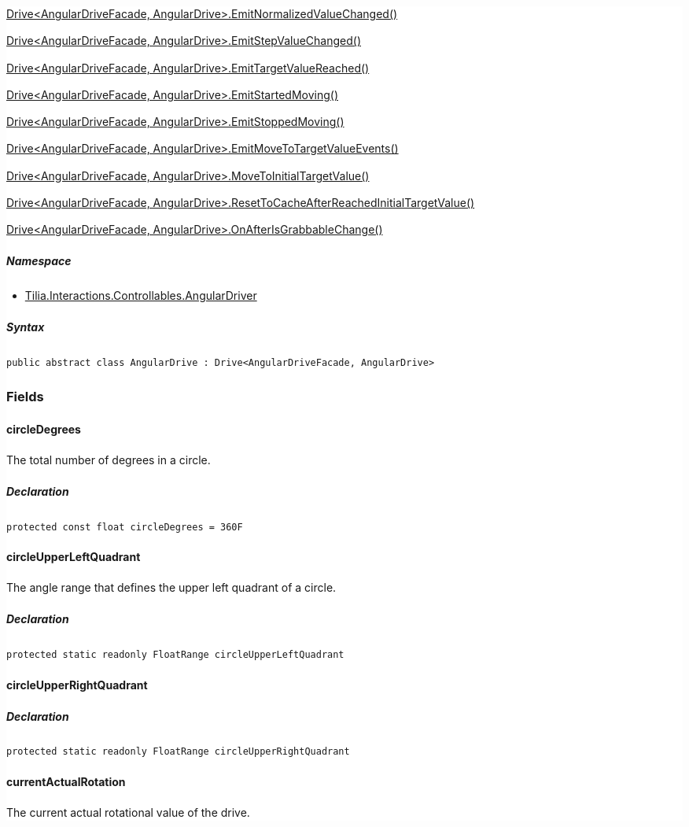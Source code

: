 [Drive<AngularDriveFacade, AngularDrive>.EmitNormalizedValueChanged()]

[Drive<AngularDriveFacade, AngularDrive>.EmitStepValueChanged()]

[Drive<AngularDriveFacade, AngularDrive>.EmitTargetValueReached()]

[Drive<AngularDriveFacade, AngularDrive>.EmitStartedMoving()]

[Drive<AngularDriveFacade, AngularDrive>.EmitStoppedMoving()]

[Drive<AngularDriveFacade, AngularDrive>.EmitMoveToTargetValueEvents()]

[Drive<AngularDriveFacade, AngularDrive>.MoveToInitialTargetValue()]

[Drive<AngularDriveFacade, AngularDrive>.ResetToCacheAfterReachedInitialTargetValue()]

[Drive<AngularDriveFacade, AngularDrive>.OnAfterIsGrabbableChange()]

##### Namespace

* [Tilia.Interactions.Controllables.AngularDriver]

##### Syntax

```
public abstract class AngularDrive : Drive<AngularDriveFacade, AngularDrive>
```

### Fields

#### circleDegrees

The total number of degrees in a circle.

##### Declaration

```
protected const float circleDegrees = 360F
```

#### circleUpperLeftQuadrant

The angle range that defines the upper left quadrant of a circle.

##### Declaration

```
protected static readonly FloatRange circleUpperLeftQuadrant
```

#### circleUpperRightQuadrant

##### Declaration

```
protected static readonly FloatRange circleUpperRightQuadrant
```

#### currentActualRotation

The current actual rotational value of the drive.


[Drive]: ../Driver/Drive-2.md
[AngularDrive]: AngularDrive.md
[AngularJointDrive]: AngularJointDrive.md
[AngularTransformDrive]: AngularTransformDrive.md
[Drive<AngularDriveFacade, AngularDrive>.MoveToTargetValueEnabled]: Tilia.Interactions.Controllables.Driver.Drive-2.md#Tilia_Interactions_Controllables_Driver_Drive_2_MoveToTargetValueEnabled
[Drive<AngularDriveFacade, AngularDrive>.MoveToTargetValueDisabled]: Tilia.Interactions.Controllables.Driver.Drive-2.md#Tilia_Interactions_Controllables_Driver_Drive_2_MoveToTargetValueDisabled
[Drive<AngularDriveFacade, AngularDrive>.Facade]: Tilia.Interactions.Controllables.Driver.Drive-2.md#Tilia_Interactions_Controllables_Driver_Drive_2_Facade
[Drive<AngularDriveFacade, AngularDrive>.EventOutputContainer]: Tilia.Interactions.Controllables.Driver.Drive-2.md#Tilia_Interactions_Controllables_Driver_Drive_2_EventOutputContainer
[Drive<AngularDriveFacade, AngularDrive>.SnapToStepContainer]: Tilia.Interactions.Controllables.Driver.Drive-2.md#Tilia_Interactions_Controllables_Driver_Drive_2_SnapToStepContainer
[Drive<AngularDriveFacade, AngularDrive>.GrabbedDragEmitter]: Tilia.Interactions.Controllables.Driver.Drive-2.md#Tilia_Interactions_Controllables_Driver_Drive_2_GrabbedDragEmitter
[Drive<AngularDriveFacade, AngularDrive>.UngrabbedDragEmitter]: Tilia.Interactions.Controllables.Driver.Drive-2.md#Tilia_Interactions_Controllables_Driver_Drive_2_UngrabbedDragEmitter
[Drive<AngularDriveFacade, AngularDrive>.Interactable]: Tilia.Interactions.Controllables.Driver.Drive-2.md#Tilia_Interactions_Controllables_Driver_Drive_2_Interactable
[Drive<AngularDriveFacade, AngularDrive>.InteractableMesh]: Tilia.Interactions.Controllables.Driver.Drive-2.md#Tilia_Interactions_Controllables_Driver_Drive_2_InteractableMesh
[Drive<AngularDriveFacade, AngularDrive>.ResetDriveOnSetup]: Tilia.Interactions.Controllables.Driver.Drive-2.md#Tilia_Interactions_Controllables_Driver_Drive_2_ResetDriveOnSetup
[Drive<AngularDriveFacade, AngularDrive>.ResetDriveOnSetupFirstTimeOnly]: Tilia.Interactions.Controllables.Driver.Drive-2.md#Tilia_Interactions_Controllables_Driver_Drive_2_ResetDriveOnSetupFirstTimeOnly
[Drive<AngularDriveFacade, AngularDrive>.IsGrabbable]: Tilia.Interactions.Controllables.Driver.Drive-2.md#Tilia_Interactions_Controllables_Driver_Drive_2_IsGrabbable
[Drive<AngularDriveFacade, AngularDrive>.InitialValueDriveSpeed]: Tilia.Interactions.Controllables.Driver.Drive-2.md#Tilia_Interactions_Controllables_Driver_Drive_2_InitialValueDriveSpeed
[Drive<AngularDriveFacade, AngularDrive>.GizmoColor]: Tilia.Interactions.Controllables.Driver.Drive-2.md#Tilia_Interactions_Controllables_Driver_Drive_2_GizmoColor
[Drive<AngularDriveFacade, AngularDrive>.TargetValueReachedThreshold]: Tilia.Interactions.Controllables.Driver.Drive-2.md#Tilia_Interactions_Controllables_Driver_Drive_2_TargetValueReachedThreshold
[Drive<AngularDriveFacade, AngularDrive>.EmitEvents]: Tilia.Interactions.Controllables.Driver.Drive-2.md#Tilia_Interactions_Controllables_Driver_Drive_2_EmitEvents
[Drive<AngularDriveFacade, AngularDrive>.Value]: Tilia.Interactions.Controllables.Driver.Drive-2.md#Tilia_Interactions_Controllables_Driver_Drive_2_Value
[Drive<AngularDriveFacade, AngularDrive>.NormalizedValue]: Tilia.Interactions.Controllables.Driver.Drive-2.md#Tilia_Interactions_Controllables_Driver_Drive_2_NormalizedValue
[Drive<AngularDriveFacade, AngularDrive>.StepValue]: Tilia.Interactions.Controllables.Driver.Drive-2.md#Tilia_Interactions_Controllables_Driver_Drive_2_StepValue
[Drive<AngularDriveFacade, AngularDrive>.NormalizedStepValue]: Tilia.Interactions.Controllables.Driver.Drive-2.md#Tilia_Interactions_Controllables_Driver_Drive_2_NormalizedStepValue
[Drive<AngularDriveFacade, AngularDrive>.AxisDirection]: Tilia.Interactions.Controllables.Driver.Drive-2.md#Tilia_Interactions_Controllables_Driver_Drive_2_AxisDirection
[Drive<AngularDriveFacade, AngularDrive>.DriveLimits]: Tilia.Interactions.Controllables.Driver.Drive-2.md#Tilia_Interactions_Controllables_Driver_Drive_2_DriveLimits
[Drive<AngularDriveFacade, AngularDrive>.previousValue]: Tilia.Interactions.Controllables.Driver.Drive-2.md#Tilia_Interactions_Controllables_Driver_Drive_2_previousValue
[Drive<AngularDriveFacade, AngularDrive>.previousStepValue]: Tilia.Interactions.Controllables.Driver.Drive-2.md#Tilia_Interactions_Controllables_Driver_Drive_2_previousStepValue
[Drive<AngularDriveFacade, AngularDrive>.previousTargetValueReached]: Tilia.Interactions.Controllables.Driver.Drive-2.md#Tilia_Interactions_Controllables_Driver_Drive_2_previousTargetValueReached
[Drive<AngularDriveFacade, AngularDrive>.isMoving]: Tilia.Interactions.Controllables.Driver.Drive-2.md#Tilia_Interactions_Controllables_Driver_Drive_2_isMoving
[Drive<AngularDriveFacade, AngularDrive>.isMovingToInitialTargetValue]: Tilia.Interactions.Controllables.Driver.Drive-2.md#Tilia_Interactions_Controllables_Driver_Drive_2_isMovingToInitialTargetValue
[Drive<AngularDriveFacade, AngularDrive>.cachedEmitEvents]: Tilia.Interactions.Controllables.Driver.Drive-2.md#Tilia_Interactions_Controllables_Driver_Drive_2_cachedEmitEvents
[Drive<AngularDriveFacade, AngularDrive>.cachedMoveToTargetValue]: Tilia.Interactions.Controllables.Driver.Drive-2.md#Tilia_Interactions_Controllables_Driver_Drive_2_cachedMoveToTargetValue
[Drive<AngularDriveFacade, AngularDrive>.cachedTargetValue]: Tilia.Interactions.Controllables.Driver.Drive-2.md#Tilia_Interactions_Controllables_Driver_Drive_2_cachedTargetValue
[Drive<AngularDriveFacade, AngularDrive>.cachedDriveSpeed]: Tilia.Interactions.Controllables.Driver.Drive-2.md#Tilia_Interactions_Controllables_Driver_Drive_2_cachedDriveSpeed
[Drive<AngularDriveFacade, AngularDrive>.wasDisabled]: Tilia.Interactions.Controllables.Driver.Drive-2.md#Tilia_Interactions_Controllables_Driver_Drive_2_wasDisabled
[Drive<AngularDriveFacade, AngularDrive>.ConfigureAutoDrive(Boolean)]: Tilia.Interactions.Controllables.Driver.Drive-2.md#Tilia_Interactions_Controllables_Driver_Drive_2_ConfigureAutoDrive_System_Boolean_
[Drive<AngularDriveFacade, AngularDrive>.SetUp()]: Tilia.Interactions.Controllables.Driver.Drive-2.md#Tilia_Interactions_Controllables_Driver_Drive_2_SetUp
[Drive<AngularDriveFacade, AngularDrive>.Process()]: Tilia.Interactions.Controllables.Driver.Drive-2.md#Tilia_Interactions_Controllables_Driver_Drive_2_Process
[Drive<AngularDriveFacade, AngularDrive>.ToggleSnapToStepLogic(Boolean)]: Tilia.Interactions.Controllables.Driver.Drive-2.md#Tilia_Interactions_Controllables_Driver_Drive_2_ToggleSnapToStepLogic_System_Boolean_
[Drive<AngularDriveFacade, AngularDrive>.SetDriveLimits()]: Tilia.Interactions.Controllables.Driver.Drive-2.md#Tilia_Interactions_Controllables_Driver_Drive_2_SetDriveLimits
[Drive<AngularDriveFacade, AngularDrive>.SetAxisDirection()]: Tilia.Interactions.Controllables.Driver.Drive-2.md#Tilia_Interactions_Controllables_Driver_Drive_2_SetAxisDirection
[Drive<AngularDriveFacade, AngularDrive>.SetGrabbedDrag(Single)]: Tilia.Interactions.Controllables.Driver.Drive-2.md#Tilia_Interactions_Controllables_Driver_Drive_2_SetGrabbedDrag_System_Single_
[Drive<AngularDriveFacade, AngularDrive>.SetUngrabbedDrag(Single)]: Tilia.Interactions.Controllables.Driver.Drive-2.md#Tilia_Interactions_Controllables_Driver_Drive_2_SetUngrabbedDrag_System_Single_
[Drive<AngularDriveFacade, AngularDrive>.ProcessDriveSpeed(Single, Boolean)]: Tilia.Interactions.Controllables.Driver.Drive-2.md#Tilia_Interactions_Controllables_Driver_Drive_2_ProcessDriveSpeed_System_Single_System_Boolean_
[Drive<AngularDriveFacade, AngularDrive>.SetTargetValue(Single)]: Tilia.Interactions.Controllables.Driver.Drive-2.md#Tilia_Interactions_Controllables_Driver_Drive_2_SetTargetValue_System_Single_
[Drive<AngularDriveFacade, AngularDrive>.CalculateDriveAxis(DriveAxis.Axis)]: Tilia.Interactions.Controllables.Driver.Drive-2.md#Tilia_Interactions_Controllables_Driver_Drive_2_CalculateDriveAxis_Tilia_Interactions_Controllables_Driver_DriveAxis_Axis_
[Drive<AngularDriveFacade, AngularDrive>.ResetDrive()]: Tilia.Interactions.Controllables.Driver.Drive-2.md#Tilia_Interactions_Controllables_Driver_Drive_2_ResetDrive
[Drive<AngularDriveFacade, AngularDrive>.ToggleGrabbaleState(Boolean)]: Tilia.Interactions.Controllables.Driver.Drive-2.md#Tilia_Interactions_Controllables_Driver_Drive_2_ToggleGrabbaleState_System_Boolean_
[Drive<AngularDriveFacade, AngularDrive>.PreventGrab()]: Tilia.Interactions.Controllables.Driver.Drive-2.md#Tilia_Interactions_Controllables_Driver_Drive_2_PreventGrab
[Drive<AngularDriveFacade, AngularDrive>.AllowGrab()]: Tilia.Interactions.Controllables.Driver.Drive-2.md#Tilia_Interactions_Controllables_Driver_Drive_2_AllowGrab
[Drive<AngularDriveFacade, AngularDrive>.CalculateValue(DriveAxis.Axis, FloatRange)]: Tilia.Interactions.Controllables.Driver.Drive-2.md#Tilia_Interactions_Controllables_Driver_Drive_2_CalculateValue_Tilia_Interactions_Controllables_Driver_DriveAxis_Axis_FloatRange_
[Drive<AngularDriveFacade, AngularDrive>.CalculateDriveLimits(AngularDriveFacade)]: Tilia.Interactions.Controllables.Driver.Drive-2.md#Tilia_Interactions_Controllables_Driver_Drive_2_CalculateDriveLimits__0_
[Drive<AngularDriveFacade, AngularDrive>.GetDriveTransform()]: Tilia.Interactions.Controllables.Driver.Drive-2.md#Tilia_Interactions_Controllables_Driver_Drive_2_GetDriveTransform
[Drive<AngularDriveFacade, AngularDrive>.OnEnable()]: Tilia.Interactions.Controllables.Driver.Drive-2.md#Tilia_Interactions_Controllables_Driver_Drive_2_OnEnable
[Drive<AngularDriveFacade, AngularDrive>.OnDisable()]: Tilia.Interactions.Controllables.Driver.Drive-2.md#Tilia_Interactions_Controllables_Driver_Drive_2_OnDisable
[Drive<AngularDriveFacade, AngularDrive>.SetUpInternals()]: Tilia.Interactions.Controllables.Driver.Drive-2.md#Tilia_Interactions_Controllables_Driver_Drive_2_SetUpInternals
[Drive<AngularDriveFacade, AngularDrive>.SetDriveTargetValue(Vector3)]: Tilia.Interactions.Controllables.Driver.Drive-2.md#Tilia_Interactions_Controllables_Driver_Drive_2_SetDriveTargetValue_Vector3_
[Drive<AngularDriveFacade, AngularDrive>.EliminateDriveVelocity()]: Tilia.Interactions.Controllables.Driver.Drive-2.md#Tilia_Interactions_Controllables_Driver_Drive_2_EliminateDriveVelocity
[Drive<AngularDriveFacade, AngularDrive>.EmitStartMoving()]: Tilia.Interactions.Controllables.Driver.Drive-2.md#Tilia_Interactions_Controllables_Driver_Drive_2_EmitStartMoving
[Drive<AngularDriveFacade, AngularDrive>.EmitStopMoving()]: Tilia.Interactions.Controllables.Driver.Drive-2.md#Tilia_Interactions_Controllables_Driver_Drive_2_EmitStopMoving
[Drive<AngularDriveFacade, AngularDrive>.CheckStepValueChange()]: Tilia.Interactions.Controllables.Driver.Drive-2.md#Tilia_Interactions_Controllables_Driver_Drive_2_CheckStepValueChange
[Drive<AngularDriveFacade, AngularDrive>.CheckTargetValueReached()]: Tilia.Interactions.Controllables.Driver.Drive-2.md#Tilia_Interactions_Controllables_Driver_Drive_2_CheckTargetValueReached
[Drive<AngularDriveFacade, AngularDrive>.GetTargetValue()]: Tilia.Interactions.Controllables.Driver.Drive-2.md#Tilia_Interactions_Controllables_Driver_Drive_2_GetTargetValue
[Drive<AngularDriveFacade, AngularDrive>.CanMoveToTargetValue()]: Tilia.Interactions.Controllables.Driver.Drive-2.md#Tilia_Interactions_Controllables_Driver_Drive_2_CanMoveToTargetValue
[Drive<AngularDriveFacade, AngularDrive>.CalculateStepValue(AngularDriveFacade)]: Tilia.Interactions.Controllables.Driver.Drive-2.md#Tilia_Interactions_Controllables_Driver_Drive_2_CalculateStepValue__0_
[Drive<AngularDriveFacade, AngularDrive>.EmitValueChanged()]: Tilia.Interactions.Controllables.Driver.Drive-2.md#Tilia_Interactions_Controllables_Driver_Drive_2_EmitValueChanged
[Drive<AngularDriveFacade, AngularDrive>.EmitNormalizedValueChanged()]: Tilia.Interactions.Controllables.Driver.Drive-2.md#Tilia_Interactions_Controllables_Driver_Drive_2_EmitNormalizedValueChanged
[Drive<AngularDriveFacade, AngularDrive>.EmitStepValueChanged()]: Tilia.Interactions.Controllables.Driver.Drive-2.md#Tilia_Interactions_Controllables_Driver_Drive_2_EmitStepValueChanged
[Drive<AngularDriveFacade, AngularDrive>.EmitTargetValueReached()]: Tilia.Interactions.Controllables.Driver.Drive-2.md#Tilia_Interactions_Controllables_Driver_Drive_2_EmitTargetValueReached
[Drive<AngularDriveFacade, AngularDrive>.EmitStartedMoving()]: Tilia.Interactions.Controllables.Driver.Drive-2.md#Tilia_Interactions_Controllables_Driver_Drive_2_EmitStartedMoving
[Drive<AngularDriveFacade, AngularDrive>.EmitStoppedMoving()]: Tilia.Interactions.Controllables.Driver.Drive-2.md#Tilia_Interactions_Controllables_Driver_Drive_2_EmitStoppedMoving
[Drive<AngularDriveFacade, AngularDrive>.EmitMoveToTargetValueEvents()]: Tilia.Interactions.Controllables.Driver.Drive-2.md#Tilia_Interactions_Controllables_Driver_Drive_2_EmitMoveToTargetValueEvents
[Drive<AngularDriveFacade, AngularDrive>.MoveToInitialTargetValue()]: Tilia.Interactions.Controllables.Driver.Drive-2.md#Tilia_Interactions_Controllables_Driver_Drive_2_MoveToInitialTargetValue
[Drive<AngularDriveFacade, AngularDrive>.ResetToCacheAfterReachedInitialTargetValue()]: Tilia.Interactions.Controllables.Driver.Drive-2.md#Tilia_Interactions_Controllables_Driver_Drive_2_ResetToCacheAfterReachedInitialTargetValue
[Drive<AngularDriveFacade, AngularDrive>.OnAfterIsGrabbableChange()]: Tilia.Interactions.Controllables.Driver.Drive-2.md#Tilia_Interactions_Controllables_Driver_Drive_2_OnAfterIsGrabbableChange
[Tilia.Interactions.Controllables.AngularDriver]: README.md
[AngularDriveFacade]: AngularDriveFacade.md
[DriveAxis.Axis]: ../Driver/DriveAxis.Axis.md
[Inheritance]: #Inheritance
[Namespace]: #Namespace
[Syntax]: #Syntax
[Fields]: #Fields
[circleDegrees]: #circleDegrees
[circleUpperLeftQuadrant]: #circleUpperLeftQuadrant
[circleUpperRightQuadrant]: #circleUpperRightQuadrant
[currentActualRotation]: #currentActualRotation
[currentPseudoRotation]: #currentPseudoRotation
[previousActualRotation]: #previousActualRotation
[previousPseudoRotation]: #previousPseudoRotation
[pseudoAngularVelocity]: #pseudoAngularVelocity
[rotationMultiplier]: #rotationMultiplier
[Properties]: #Properties
[ActualTargetAngle]: #ActualTargetAngle
[CurrentActualAngle]: #CurrentActualAngle
[PreviousActualAngle]: #PreviousActualAngle
[TargetValueReachedThresholdRotation]: #TargetValueReachedThresholdRotation
[Methods]: #Methods
[ApplyExistingAngularVelocity(Single)]: #ApplyExistingAngularVelocitySingle
[ApplyLimits()]: #ApplyLimits
[AttemptApplyLimits()]: #AttemptApplyLimits
[CalculateAutoDriveVelocity()]: #CalculateAutoDriveVelocity
[CalculateDirectionMultiplier()]: #CalculateDirectionMultiplier
[CalculateDriveLimits(AngularDriveFacade)]: #CalculateDriveLimitsAngularDriveFacade
[CalculateHingeLocation(Vector3)]: #CalculateHingeLocationVector3
[CalculateRotationMultiplier()]: #CalculateRotationMultiplier
[CalculateValue(DriveAxis.Axis, FloatRange)]: #CalculateValueDriveAxis.Axis-FloatRange
[GetSimpleEulerAngles()]: #GetSimpleEulerAngles
[MatchActualTargetAngle(Single)]: #MatchActualTargetAngleSingle
[Process()]: #Process
[ProcessAutoDrive(Single)]: #ProcessAutoDriveSingle
[ResetDrive()]: #ResetDrive
[SetUpInternals()]: #SetUpInternals
[Implements]: #Implements